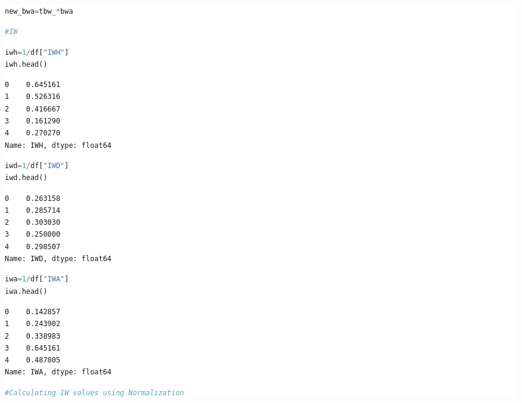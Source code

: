```python
new_bwa=tbw_*bwa
```


```python
#IW
```


```python
iwh=1/df["IWH"]
iwh.head()
```




    0    0.645161
    1    0.526316
    2    0.416667
    3    0.161290
    4    0.270270
    Name: IWH, dtype: float64




```python
iwd=1/df["IWD"]
iwd.head()
```




    0    0.263158
    1    0.285714
    2    0.303030
    3    0.250000
    4    0.298507
    Name: IWD, dtype: float64




```python
iwa=1/df["IWA"]
iwa.head()
```




    0    0.142857
    1    0.243902
    2    0.338983
    3    0.645161
    4    0.487805
    Name: IWA, dtype: float64




```python
#Calculating IW values using Normalization
```
